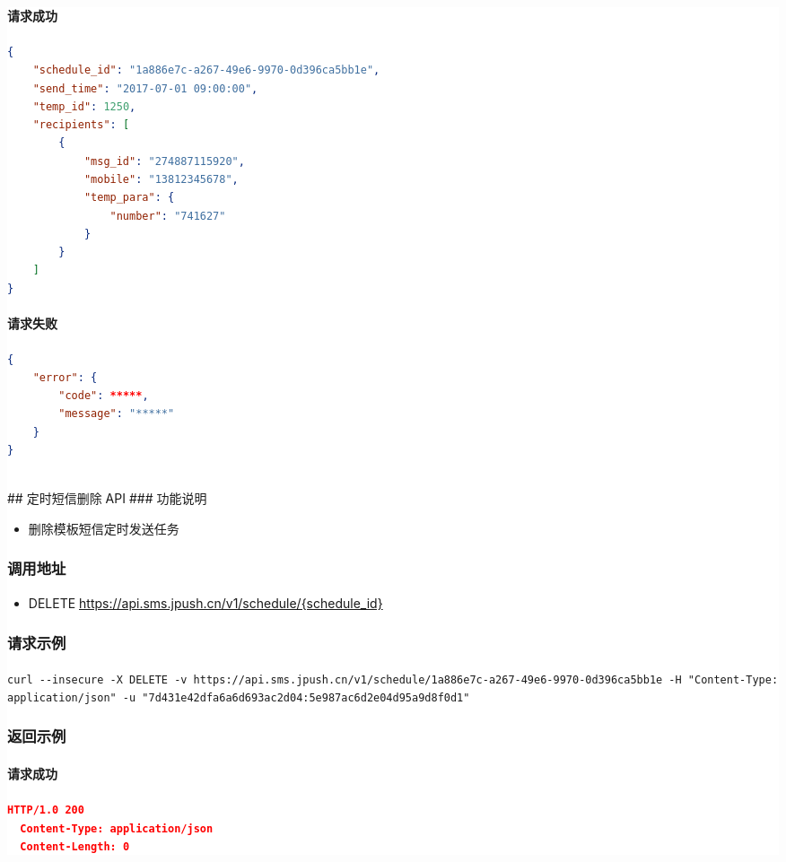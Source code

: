 #### 请求成功

```json
{
    "schedule_id": "1a886e7c-a267-49e6-9970-0d396ca5bb1e",
    "send_time": "2017-07-01 09:00:00",
    "temp_id": 1250,
    "recipients": [
        {
            "msg_id": "274887115920",
            "mobile": "13812345678",
            "temp_para": {
                "number": "741627"
            }
        }
    ]
}
```

#### 请求失败

```json
{
    "error": {
        "code": *****,
        "message": "*****"
    }
}
```

<br/>  
## 定时短信删除 API
### 功能说明

- 删除模板短信定时发送任务

### 调用地址

- DELETE https://api.sms.jpush.cn/v1/schedule/{schedule_id}

### 请求示例

```
curl --insecure -X DELETE -v https://api.sms.jpush.cn/v1/schedule/1a886e7c-a267-49e6-9970-0d396ca5bb1e -H "Content-Type: application/json" -u "7d431e42dfa6a6d693ac2d04:5e987ac6d2e04d95a9d8f0d1"
```

### 返回示例

#### 请求成功

```json
HTTP/1.0 200
  Content-Type: application/json
  Content-Length: 0
```
